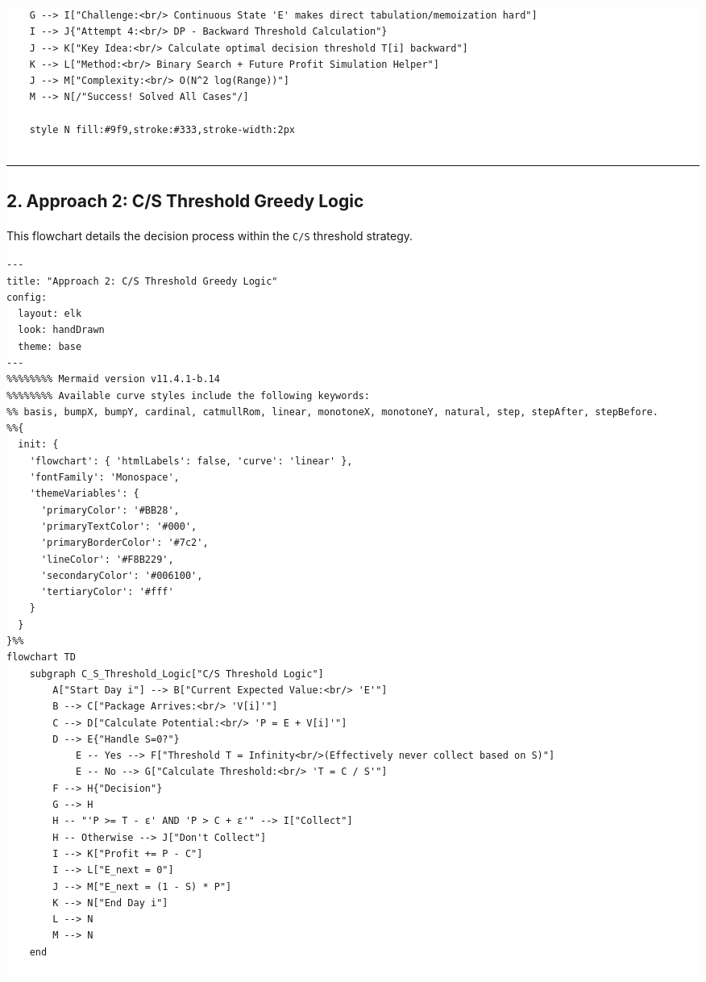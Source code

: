 ```mermaid
    G --> I["Challenge:<br/> Continuous State 'E' makes direct tabulation/memoization hard"]
    I --> J{"Attempt 4:<br/> DP - Backward Threshold Calculation"}
    J --> K["Key Idea:<br/> Calculate optimal decision threshold T[i] backward"]
    K --> L["Method:<br/> Binary Search + Future Profit Simulation Helper"]
    J --> M["Complexity:<br/> O(N^2 log(Range))"]
    M --> N[/"Success! Solved All Cases"/]

    style N fill:#9f9,stroke:#333,stroke-width:2px
    
```

---


## 2. Approach 2: C/S Threshold Greedy Logic

This flowchart details the decision process within the `C/S` threshold strategy.

```mermaid
---
title: "Approach 2: C/S Threshold Greedy Logic"
config:
  layout: elk
  look: handDrawn
  theme: base
---
%%%%%%%% Mermaid version v11.4.1-b.14
%%%%%%%% Available curve styles include the following keywords:
%% basis, bumpX, bumpY, cardinal, catmullRom, linear, monotoneX, monotoneY, natural, step, stepAfter, stepBefore.
%%{
  init: {
    'flowchart': { 'htmlLabels': false, 'curve': 'linear' },
    'fontFamily': 'Monospace',
    'themeVariables': {
      'primaryColor': '#BB28',
      'primaryTextColor': '#000',
      'primaryBorderColor': '#7c2',
      'lineColor': '#F8B229',
      'secondaryColor': '#006100',
      'tertiaryColor': '#fff'
    }
  }
}%%
flowchart TD
    subgraph C_S_Threshold_Logic["C/S Threshold Logic"]
        A["Start Day i"] --> B["Current Expected Value:<br/> 'E'"]
        B --> C["Package Arrives:<br/> 'V[i]'"]
        C --> D["Calculate Potential:<br/> 'P = E + V[i]'"]
        D --> E{"Handle S=0?"}
            E -- Yes --> F["Threshold T = Infinity<br/>(Effectively never collect based on S)"]
            E -- No --> G["Calculate Threshold:<br/> 'T = C / S'"]
        F --> H{"Decision"}
        G --> H
        H -- "'P >= T - ε' AND 'P > C + ε'" --> I["Collect"]
        H -- Otherwise --> J["Don't Collect"]
        I --> K["Profit += P - C"]
        I --> L["E_next = 0"]
        J --> M["E_next = (1 - S) * P"]
        K --> N["End Day i"]
        L --> N
        M --> N
    end
    
```